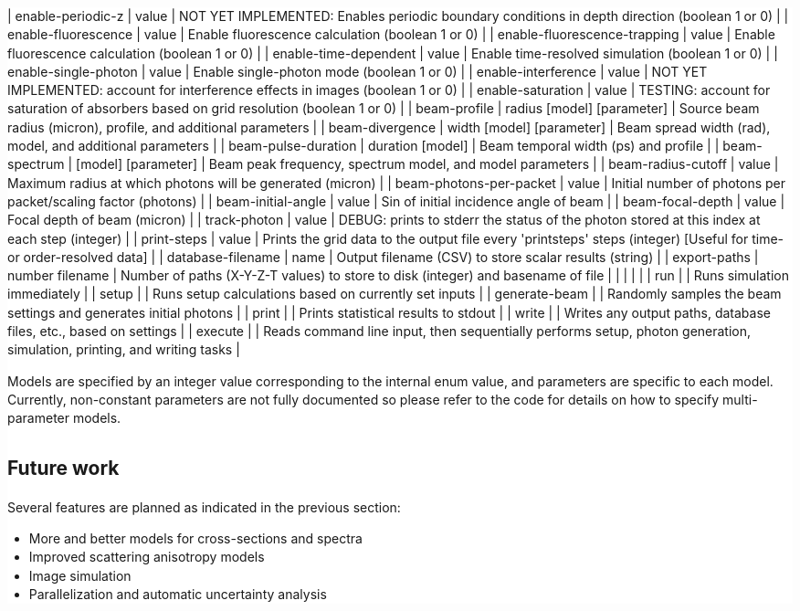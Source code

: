 | enable-periodic-z | value | NOT YET IMPLEMENTED: Enables periodic boundary conditions in depth direction (boolean 1 or 0) |
| enable-fluorescence | value | Enable fluorescence calculation (boolean 1 or 0) |
| enable-fluorescence-trapping | value | Enable fluorescence calculation (boolean 1 or 0) |
| enable-time-dependent | value | Enable time-resolved simulation (boolean 1 or 0) |
| enable-single-photon | value | Enable single-photon mode (boolean 1 or 0) |
| enable-interference | value | NOT YET IMPLEMENTED: account for interference effects in images (boolean 1 or 0) |
| enable-saturation | value | TESTING: account for saturation of absorbers based on grid resolution (boolean 1 or 0) |
| beam-profile | radius [model] [parameter] | Source beam radius (micron), profile, and additional parameters |
| beam-divergence | width [model] [parameter] | Beam spread width (rad), model, and additional parameters |
| beam-pulse-duration | duration [model] | Beam temporal width (ps) and profile |
| beam-spectrum | [model] [parameter] | Beam peak frequency, spectrum model, and model parameters |
| beam-radius-cutoff | value | Maximum radius at which photons will be generated (micron) |
| beam-photons-per-packet | value | Initial number of photons per packet/scaling factor (photons) |
| beam-initial-angle | value | Sin of initial incidence angle of beam |
| beam-focal-depth | value | Focal depth of beam (micron) |
| track-photon | value | DEBUG: prints to stderr the status of the photon stored at this index at each step (integer) |
| print-steps | value | Prints the grid data to the output file every 'printsteps' steps (integer) [Useful for time- or order-resolved data] |
| database-filename | name | Output filename (CSV) to store scalar results (string) |
| export-paths | number filename | Number of paths (X-Y-Z-T values) to store to disk (integer) and basename of file |
|  |  |  |
| run | | Runs simulation immediately |
| setup | | Runs setup calculations based on currently set inputs |
| generate-beam | | Randomly samples the beam settings and generates initial photons |
| print | | Prints statistical results to stdout |
| write | | Writes any output paths, database files, etc., based on settings |
| execute | | Reads command line input, then sequentially performs setup, photon generation, simulation, printing, and writing tasks |

Models are specified by an integer value corresponding to the internal enum value,
and parameters are specific to each model. Currently, non-constant parameters are
not fully documented so please refer to the code for details on how to specify
multi-parameter models.

## Future work
Several features are planned as indicated in the previous section:
- More and better models for cross-sections and spectra
- Improved scattering anisotropy models
- Image simulation
- Parallelization and automatic uncertainty analysis
